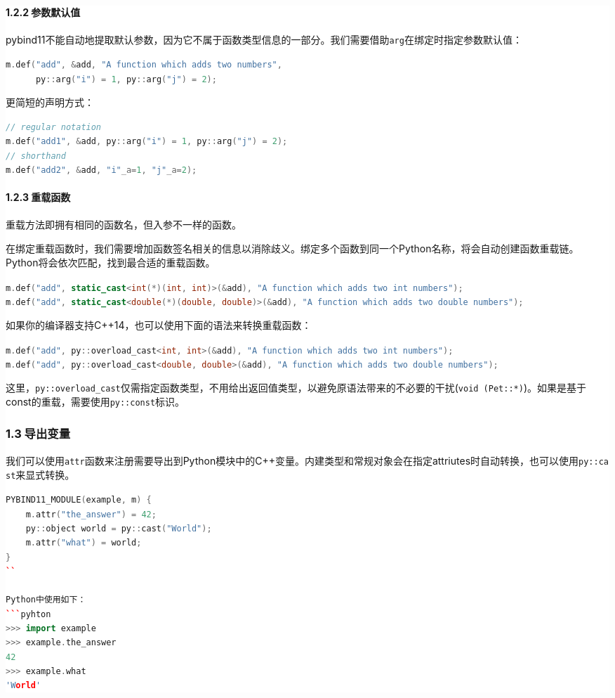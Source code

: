 #### 1.2.2 参数默认值

pybind11不能自动地提取默认参数，因为它不属于函数类型信息的一部分。我们需要借助`arg`在绑定时指定参数默认值：
```c++
m.def("add", &add, "A function which adds two numbers",
      py::arg("i") = 1, py::arg("j") = 2);
```

更简短的声明方式：
```c++
// regular notation
m.def("add1", &add, py::arg("i") = 1, py::arg("j") = 2);
// shorthand
m.def("add2", &add, "i"_a=1, "j"_a=2);
```

#### 1.2.3 重载函数

重载方法即拥有相同的函数名，但入参不一样的函数。


在绑定重载函数时，我们需要增加函数签名相关的信息以消除歧义。绑定多个函数到同一个Python名称，将会自动创建函数重载链。Python将会依次匹配，找到最合适的重载函数。

```c++
m.def("add", static_cast<int(*)(int, int)>(&add), "A function which adds two int numbers");
m.def("add", static_cast<double(*)(double, double)>(&add), "A function which adds two double numbers");
```

如果你的编译器支持C++14，也可以使用下面的语法来转换重载函数：
```c++
m.def("add", py::overload_cast<int, int>(&add), "A function which adds two int numbers");
m.def("add", py::overload_cast<double, double>(&add), "A function which adds two double numbers");
```

这里，`py::overload_cast`仅需指定函数类型，不用给出返回值类型，以避免原语法带来的不必要的干扰(`void (Pet::*)`)。如果是基于const的重载，需要使用`py::const`标识。

### 1.3 导出变量

我们可以使用`attr`函数来注册需要导出到Python模块中的C++变量。内建类型和常规对象会在指定attriutes时自动转换，也可以使用`py::cast`来显式转换。

```c++
PYBIND11_MODULE(example, m) {
    m.attr("the_answer") = 42;
    py::object world = py::cast("World");
    m.attr("what") = world;
}
``

Python中使用如下：
​```pyhton
>>> import example
>>> example.the_answer
42
>>> example.what
'World'
```
